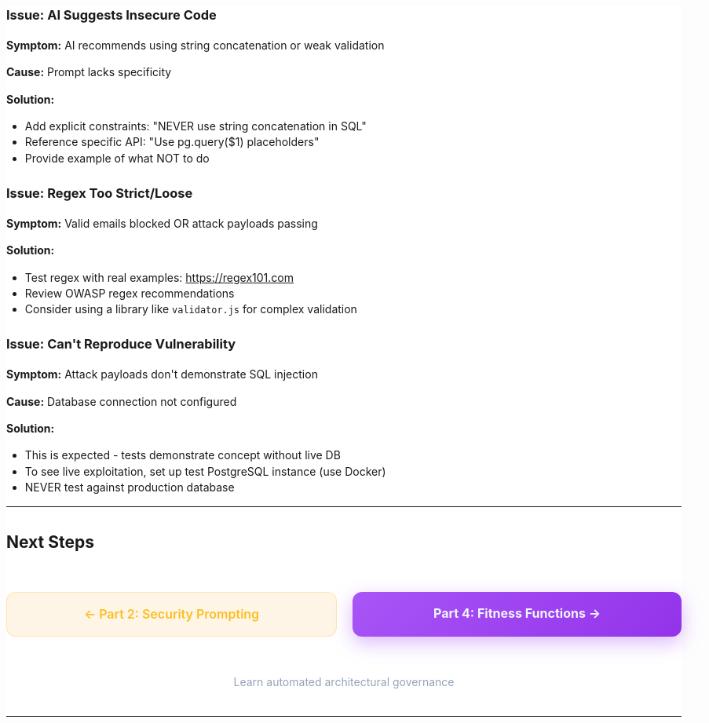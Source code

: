 ### Issue: AI Suggests Insecure Code

**Symptom:** AI recommends using string concatenation or weak validation

**Cause:** Prompt lacks specificity

**Solution:**
- Add explicit constraints: "NEVER use string concatenation in SQL"
- Reference specific API: "Use pg.query($1) placeholders"
- Provide example of what NOT to do

### Issue: Regex Too Strict/Loose

**Symptom:** Valid emails blocked OR attack payloads passing

**Solution:**
- Test regex with real examples: https://regex101.com
- Review OWASP regex recommendations
- Consider using a library like `validator.js` for complex validation

### Issue: Can't Reproduce Vulnerability

**Symptom:** Attack payloads don't demonstrate SQL injection

**Cause:** Database connection not configured

**Solution:**
- This is expected - tests demonstrate concept without live DB
- To see live exploitation, set up test PostgreSQL instance (use Docker)
- NEVER test against production database

---

## Next Steps

<div style="display: flex; gap: 20px; margin: 48px 0; flex-wrap: wrap;">
  <a href="./part2-security-prompting" style="flex: 1; min-width: 200px; background: rgba(245, 158, 11, 0.1); border: 1px solid rgba(251, 191, 36, 0.3); color: #fbbf24; padding: 16px 24px; border-radius: 12px; text-decoration: none; font-size: 16px; font-weight: 600; text-align: center;">
    ← Part 2: Security Prompting
  </a>
  <a href="./part4-fitness-functions" style="flex: 1; min-width: 200px; background: linear-gradient(135deg, #a855f7 0%, #9333ea 100%); color: #f1f5f9; padding: 16px 24px; border-radius: 12px; text-decoration: none; font-size: 16px; font-weight: 700; text-align: center; box-shadow: 0 8px 24px rgba(168, 85, 247, 0.4);">
    Part 4: Fitness Functions →
  </a>
</div>

<div style="text-align: center; color: #94a3b8; font-size: 14px; margin-bottom: 32px;">
  Learn automated architectural governance
</div>

---
